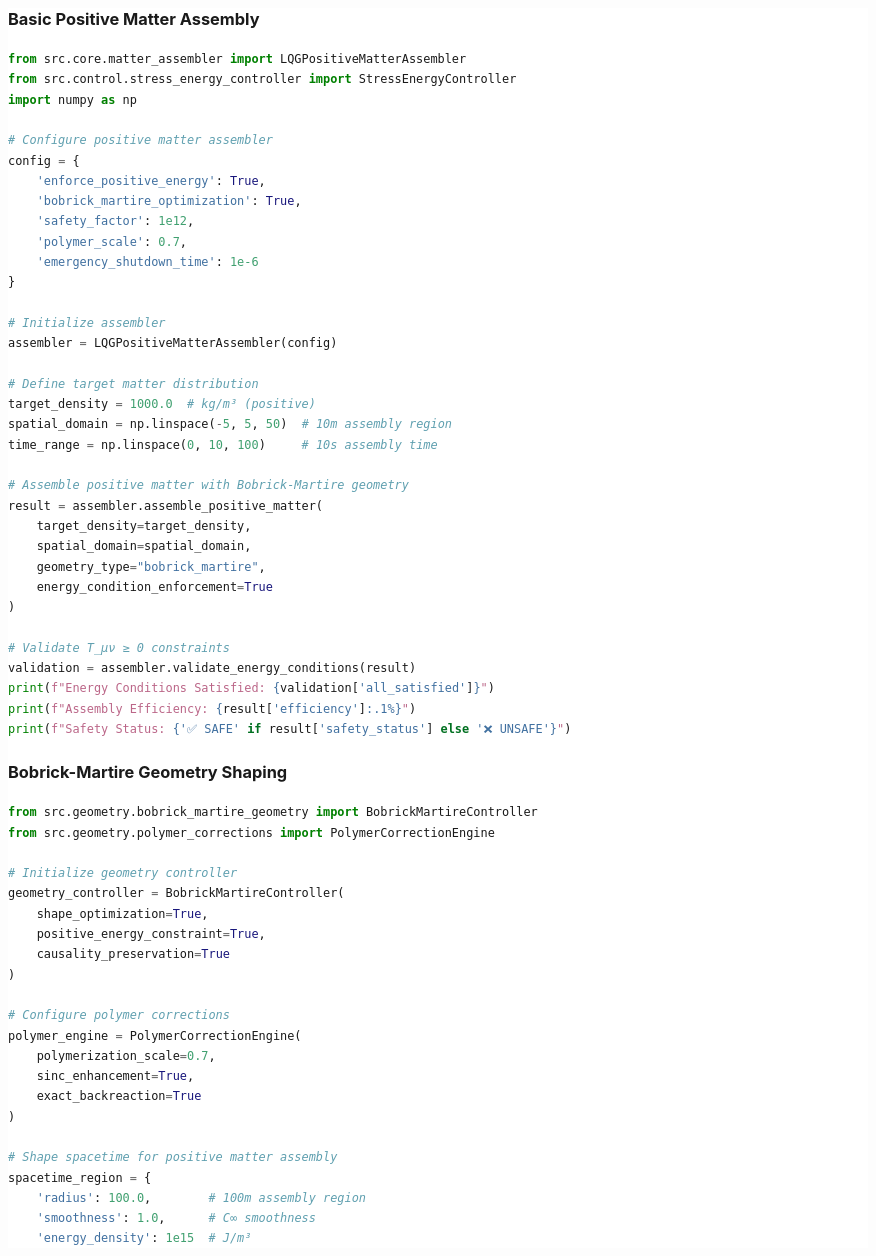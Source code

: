 ### **Basic Positive Matter Assembly**

```python
from src.core.matter_assembler import LQGPositiveMatterAssembler
from src.control.stress_energy_controller import StressEnergyController
import numpy as np

# Configure positive matter assembler
config = {
    'enforce_positive_energy': True,
    'bobrick_martire_optimization': True,
    'safety_factor': 1e12,
    'polymer_scale': 0.7,
    'emergency_shutdown_time': 1e-6
}

# Initialize assembler
assembler = LQGPositiveMatterAssembler(config)

# Define target matter distribution
target_density = 1000.0  # kg/m³ (positive)
spatial_domain = np.linspace(-5, 5, 50)  # 10m assembly region
time_range = np.linspace(0, 10, 100)     # 10s assembly time

# Assemble positive matter with Bobrick-Martire geometry
result = assembler.assemble_positive_matter(
    target_density=target_density,
    spatial_domain=spatial_domain,
    geometry_type="bobrick_martire",
    energy_condition_enforcement=True
)

# Validate T_μν ≥ 0 constraints
validation = assembler.validate_energy_conditions(result)
print(f"Energy Conditions Satisfied: {validation['all_satisfied']}")
print(f"Assembly Efficiency: {result['efficiency']:.1%}")
print(f"Safety Status: {'✅ SAFE' if result['safety_status'] else '❌ UNSAFE'}")
```

### **Bobrick-Martire Geometry Shaping**

```python
from src.geometry.bobrick_martire_geometry import BobrickMartireController
from src.geometry.polymer_corrections import PolymerCorrectionEngine

# Initialize geometry controller
geometry_controller = BobrickMartireController(
    shape_optimization=True,
    positive_energy_constraint=True,
    causality_preservation=True
)

# Configure polymer corrections
polymer_engine = PolymerCorrectionEngine(
    polymerization_scale=0.7,
    sinc_enhancement=True,
    exact_backreaction=True
)

# Shape spacetime for positive matter assembly
spacetime_region = {
    'radius': 100.0,        # 100m assembly region
    'smoothness': 1.0,      # C∞ smoothness
    'energy_density': 1e15  # J/m³
```